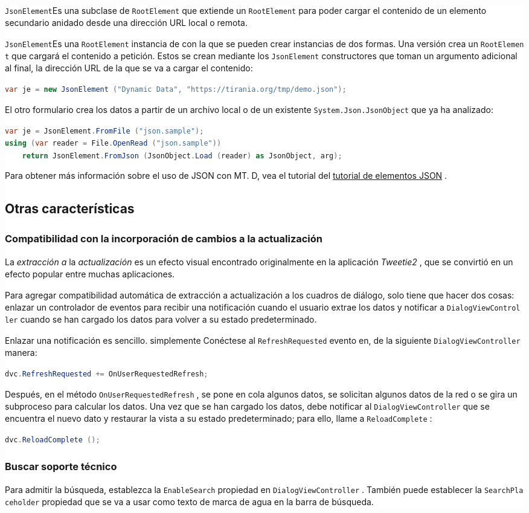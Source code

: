 `JsonElement`Es una subclase de `RootElement` que extiende un `RootElement` para poder cargar el contenido de un elemento secundario anidado desde una dirección URL local o remota.

`JsonElement`Es una `RootElement` instancia de con la que se pueden crear instancias de dos formas. Una versión crea un `RootElement` que cargará el contenido a petición. Estos se crean mediante los `JsonElement` constructores que toman un argumento adicional al final, la dirección URL de la que se va a cargar el contenido:

```csharp
var je = new JsonElement ("Dynamic Data", "https://tirania.org/tmp/demo.json");
```

El otro formulario crea los datos a partir de un archivo local o de un existente `System.Json.JsonObject` que ya ha analizado:

```csharp
var je = JsonElement.FromFile ("json.sample");
using (var reader = File.OpenRead ("json.sample"))
    return JsonElement.FromJson (JsonObject.Load (reader) as JsonObject, arg);
```

Para obtener más información sobre el uso de JSON con MT. D, vea el tutorial del [tutorial de elementos JSON](./json-element-walkthrough.md) .

## <a name="other-features"></a>Otras características

### <a name="pull-to-refresh-support"></a>Compatibilidad con la incorporación de cambios a la actualización

 La *extracción a* la *actualización* es un efecto visual encontrado originalmente en la aplicación *Tweetie2* , que se convirtió en un efecto popular entre muchas aplicaciones.

Para agregar compatibilidad automática de extracción a actualización a los cuadros de diálogo, solo tiene que hacer dos cosas: enlazar un controlador de eventos para recibir una notificación cuando el usuario extrae los datos y notificar a `DialogViewController` cuando se han cargado los datos para volver a su estado predeterminado.

Enlazar una notificación es sencillo. simplemente Conéctese al `RefreshRequested` evento en, de la siguiente `DialogViewController` manera:

```csharp
dvc.RefreshRequested += OnUserRequestedRefresh;
```

Después, en el método `OnUserRequestedRefresh` , se pone en cola algunos datos, se solicitan algunos datos de la red o se gira un subproceso para calcular los datos. Una vez que se han cargado los datos, debe notificar al `DialogViewController` que se encuentra el nuevo dato y restaurar la vista a su estado predeterminado; para ello, llame a `ReloadComplete` :

```csharp
dvc.ReloadComplete ();
```

### <a name="search-support"></a>Buscar soporte técnico

Para admitir la búsqueda, establezca la `EnableSearch` propiedad en `DialogViewController` . También puede establecer la `SearchPlaceholder` propiedad que se va a usar como texto de marca de agua en la barra de búsqueda.
